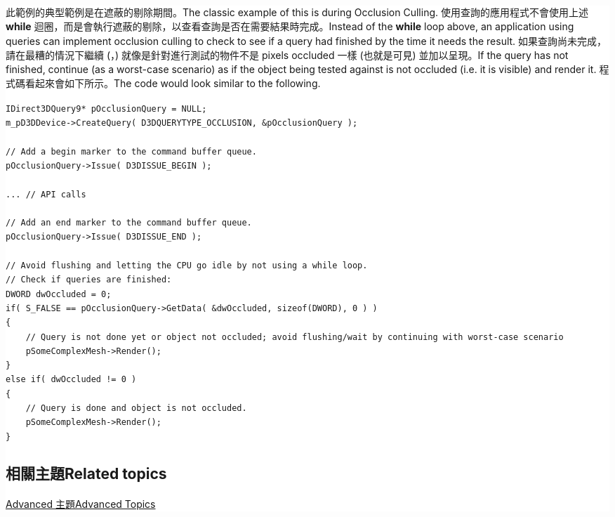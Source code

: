 <span data-ttu-id="8ebe0-292">此範例的典型範例是在遮蔽的剔除期間。</span><span class="sxs-lookup"><span data-stu-id="8ebe0-292">The classic example of this is during Occlusion Culling.</span></span> <span data-ttu-id="8ebe0-293">使用查詢的應用程式不會使用上述 **while** 迴圈，而是會執行遮蔽的剔除，以查看查詢是否在需要結果時完成。</span><span class="sxs-lookup"><span data-stu-id="8ebe0-293">Instead of the **while** loop above, an application using queries can implement occlusion culling to check to see if a query had finished by the time it needs the result.</span></span> <span data-ttu-id="8ebe0-294">如果查詢尚未完成，請在最糟的情況下繼續 (，) 就像是針對進行測試的物件不是 pixels occluded 一樣 (也就是可見) 並加以呈現。</span><span class="sxs-lookup"><span data-stu-id="8ebe0-294">If the query has not finished, continue (as a worst-case scenario) as if the object being tested against is not occluded (i.e. it is visible) and render it.</span></span> <span data-ttu-id="8ebe0-295">程式碼看起來會如下所示。</span><span class="sxs-lookup"><span data-stu-id="8ebe0-295">The code would look similar to the following.</span></span>


```
IDirect3DQuery9* pOcclusionQuery = NULL;
m_pD3DDevice->CreateQuery( D3DQUERYTYPE_OCCLUSION, &pOcclusionQuery );

// Add a begin marker to the command buffer queue.
pOcclusionQuery->Issue( D3DISSUE_BEGIN );

... // API calls

// Add an end marker to the command buffer queue.
pOcclusionQuery->Issue( D3DISSUE_END );

// Avoid flushing and letting the CPU go idle by not using a while loop.
// Check if queries are finished:
DWORD dwOccluded = 0;
if( S_FALSE == pOcclusionQuery->GetData( &dwOccluded, sizeof(DWORD), 0 ) )
{
    // Query is not done yet or object not occluded; avoid flushing/wait by continuing with worst-case scenario
    pSomeComplexMesh->Render();
}
else if( dwOccluded != 0 )
{
    // Query is done and object is not occluded.
    pSomeComplexMesh->Render();
}
```



## <a name="related-topics"></a><span data-ttu-id="8ebe0-296">相關主題</span><span class="sxs-lookup"><span data-stu-id="8ebe0-296">Related topics</span></span>

<dl> <dt>

[<span data-ttu-id="8ebe0-297">Advanced 主題</span><span class="sxs-lookup"><span data-stu-id="8ebe0-297">Advanced Topics</span></span>](advanced-topics.md)
</dt> </dl>

 

 
